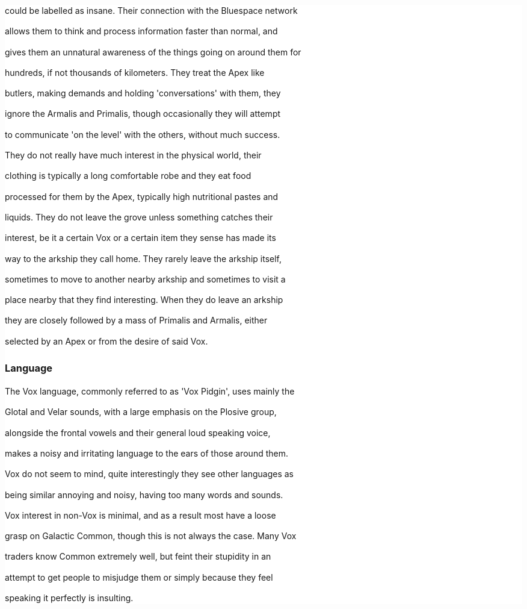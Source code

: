 could be labelled as insane. Their connection with the Bluespace network

allows them to think and process information faster than normal, and

gives them an unnatural awareness of the things going on around them for

hundreds, if not thousands of kilometers. They treat the Apex like

butlers, making demands and holding 'conversations' with them, they

ignore the Armalis and Primalis, though occasionally they will attempt

to communicate 'on the level' with the others, without much success.



They do not really have much interest in the physical world, their

clothing is typically a long comfortable robe and they eat food

processed for them by the Apex, typically high nutritional pastes and

liquids. They do not leave the grove unless something catches their

interest, be it a certain Vox or a certain item they sense has made its

way to the arkship they call home. They rarely leave the arkship itself,

sometimes to move to another nearby arkship and sometimes to visit a

place nearby that they find interesting. When they do leave an arkship

they are closely followed by a mass of Primalis and Armalis, either

selected by an Apex or from the desire of said Vox.



### Language



The Vox language, commonly referred to as 'Vox Pidgin', uses mainly the

Glotal and Velar sounds, with a large emphasis on the Plosive group,

alongside the frontal vowels and their general loud speaking voice,

makes a noisy and irritating language to the ears of those around them.

Vox do not seem to mind, quite interestingly they see other languages as

being similar annoying and noisy, having too many words and sounds.



Vox interest in non-Vox is minimal, and as a result most have a loose

grasp on Galactic Common, though this is not always the case. Many Vox

traders know Common extremely well, but feint their stupidity in an

attempt to get people to misjudge them or simply because they feel

speaking it perfectly is insulting.

